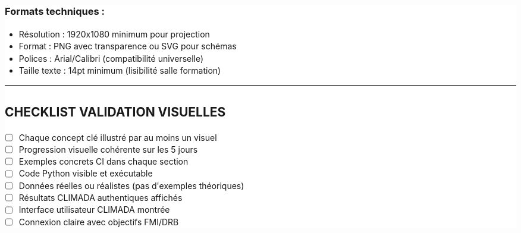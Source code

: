 ### **Formats techniques :**
- Résolution : 1920x1080 minimum pour projection
- Format : PNG avec transparence ou SVG pour schémas
- Polices : Arial/Calibri (compatibilité universelle)
- Taille texte : 14pt minimum (lisibilité salle formation)

---

## **CHECKLIST VALIDATION VISUELLES**
- [ ] Chaque concept clé illustré par au moins un visuel
- [ ] Progression visuelle cohérente sur les 5 jours
- [ ] Exemples concrets CI dans chaque section
- [ ] Code Python visible et exécutable
- [ ] Données réelles ou réalistes (pas d'exemples théoriques)
- [ ] Résultats CLIMADA authentiques affichés
- [ ] Interface utilisateur CLIMADA montrée
- [ ] Connexion claire avec objectifs FMI/DRB
